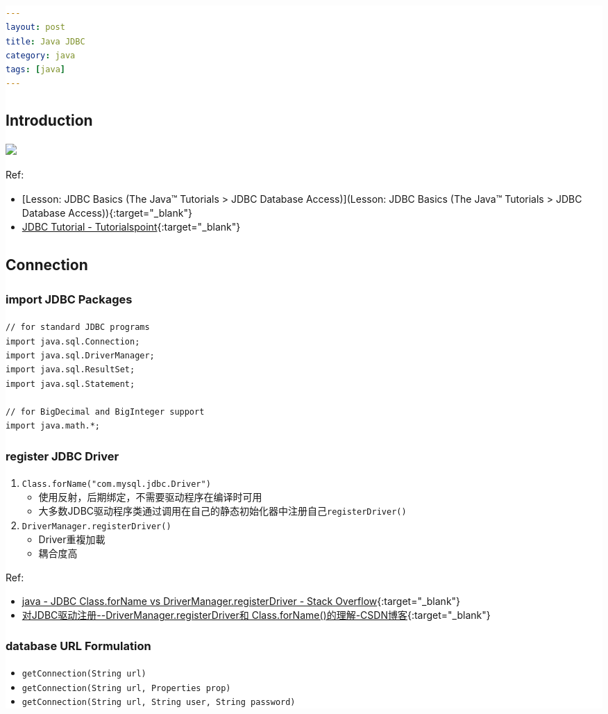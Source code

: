 ```yaml
---
layout: post
title: Java JDBC
category: java
tags: [java]
---
```


## Introduction

![](https://hauchenglee.github.io/assets/images/it/java/jdbc-introduction.png)

Ref:
- [Lesson: JDBC Basics (The Java™ Tutorials > JDBC Database Access)](Lesson: JDBC Basics (The Java™ Tutorials > JDBC Database Access)){:target="_blank"}
- [JDBC Tutorial - Tutorialspoint](https://www.tutorialspoint.com/jdbc/index.htm){:target="_blank"}

## Connection

### import JDBC Packages

```
// for standard JDBC programs
import java.sql.Connection;
import java.sql.DriverManager;
import java.sql.ResultSet;
import java.sql.Statement;  

// for BigDecimal and BigInteger support
import java.math.*; 
```

### register JDBC Driver

1. `Class.forName("com.mysql.jdbc.Driver")`
   - 使用反射，后期绑定，不需要驱动程序在编译时可用
   - 大多数JDBC驱动程序类通过调用在自己的静态初始化器中注册自己`registerDriver()`
2. `DriverManager.registerDriver()`
   - Driver重複加載
   - 耦合度高

Ref:
- [java - JDBC Class.forName vs DriverManager.registerDriver - Stack Overflow](https://stackoverflow.com/questions/5484227/jdbc-class-forname-vs-drivermanager-registerdriver){:target="_blank"}
- [对JDBC驱动注册--DriverManager.registerDriver和 Class.forName()的理解-CSDN博客](https://blog.csdn.net/u013679744/article/details/56298283){:target="_blank"}

### database URL Formulation

- `getConnection(String url)`
- `getConnection(String url, Properties prop)`
- `getConnection(String url, String user, String password)`
